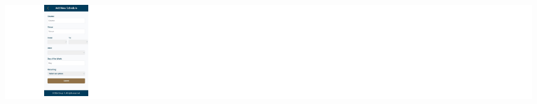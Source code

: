   <img src="media/AddScheduleForm.jpg" alt="Add Schedule" style="width: 200px; height: 150px;">
</div>
